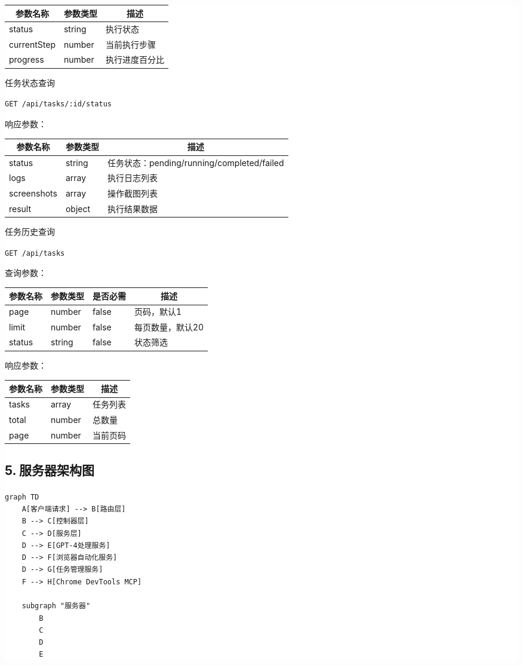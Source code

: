 | 参数名称        | 参数类型   | 描述      |
| ----------- | ------ | ------- |
| status      | string | 执行状态    |
| currentStep | number | 当前执行步骤  |
| progress    | number | 执行进度百分比 |

任务状态查询

```
GET /api/tasks/:id/status
```

响应参数：

| 参数名称        | 参数类型   | 描述                                    |
| ----------- | ------ | ------------------------------------- |
| status      | string | 任务状态：pending/running/completed/failed |
| logs        | array  | 执行日志列表                                |
| screenshots | array  | 操作截图列表                                |
| result      | object | 执行结果数据                                |

任务历史查询

```
GET /api/tasks
```

查询参数：

| 参数名称   | 参数类型   | 是否必需  | 描述        |
| ------ | ------ | ----- | --------- |
| page   | number | false | 页码，默认1    |
| limit  | number | false | 每页数量，默认20 |
| status | string | false | 状态筛选      |

响应参数：

| 参数名称  | 参数类型   | 描述   |
| ----- | ------ | ---- |
| tasks | array  | 任务列表 |
| total | number | 总数量  |
| page  | number | 当前页码 |

## 5. 服务器架构图

```mermaid
graph TD
    A[客户端请求] --> B[路由层]
    B --> C[控制器层]
    C --> D[服务层]
    D --> E[GPT-4处理服务]
    D --> F[浏览器自动化服务]
    D --> G[任务管理服务]
    F --> H[Chrome DevTools MCP]
    
    subgraph "服务器"
        B
        C
        D
        E
```